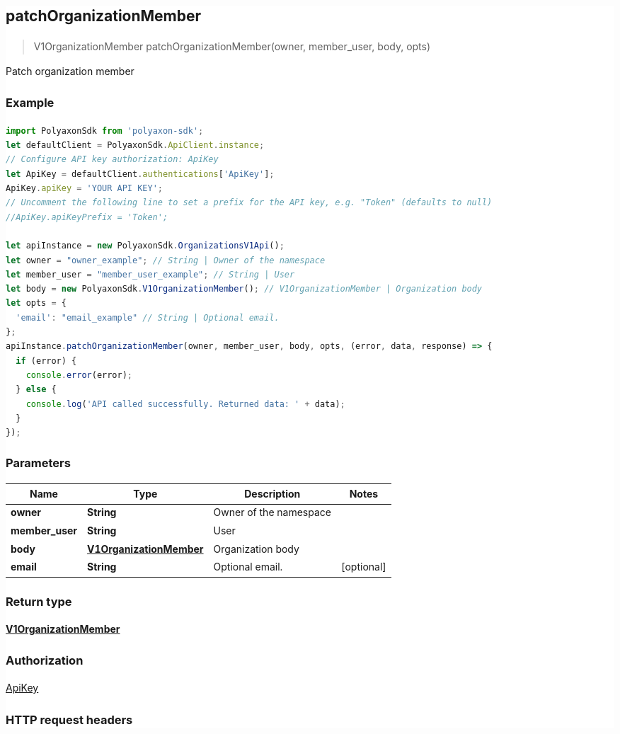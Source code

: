 
## patchOrganizationMember

> V1OrganizationMember patchOrganizationMember(owner, member_user, body, opts)

Patch organization member

### Example

```javascript
import PolyaxonSdk from 'polyaxon-sdk';
let defaultClient = PolyaxonSdk.ApiClient.instance;
// Configure API key authorization: ApiKey
let ApiKey = defaultClient.authentications['ApiKey'];
ApiKey.apiKey = 'YOUR API KEY';
// Uncomment the following line to set a prefix for the API key, e.g. "Token" (defaults to null)
//ApiKey.apiKeyPrefix = 'Token';

let apiInstance = new PolyaxonSdk.OrganizationsV1Api();
let owner = "owner_example"; // String | Owner of the namespace
let member_user = "member_user_example"; // String | User
let body = new PolyaxonSdk.V1OrganizationMember(); // V1OrganizationMember | Organization body
let opts = {
  'email': "email_example" // String | Optional email.
};
apiInstance.patchOrganizationMember(owner, member_user, body, opts, (error, data, response) => {
  if (error) {
    console.error(error);
  } else {
    console.log('API called successfully. Returned data: ' + data);
  }
});
```

### Parameters


Name | Type | Description  | Notes
------------- | ------------- | ------------- | -------------
 **owner** | **String**| Owner of the namespace | 
 **member_user** | **String**| User | 
 **body** | [**V1OrganizationMember**](V1OrganizationMember.md)| Organization body | 
 **email** | **String**| Optional email. | [optional] 

### Return type

[**V1OrganizationMember**](V1OrganizationMember.md)

### Authorization

[ApiKey](../README.md#ApiKey)

### HTTP request headers
